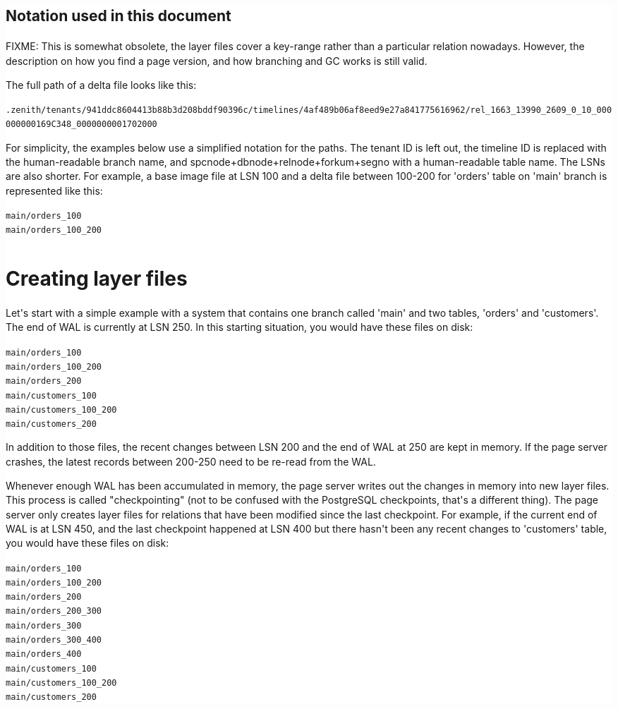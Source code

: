 ## Notation used in this document

FIXME: This is somewhat obsolete, the layer files cover a key-range rather than
a particular relation nowadays. However, the description on how you find a page
version, and how branching and GC works is still valid.

The full path of a delta file looks like this:

    .zenith/tenants/941ddc8604413b88b3d208bddf90396c/timelines/4af489b06af8eed9e27a841775616962/rel_1663_13990_2609_0_10_000000000169C348_0000000001702000

For simplicity, the examples below use a simplified notation for the
paths.  The tenant ID is left out, the timeline ID is replaced with
the human-readable branch name, and spcnode+dbnode+relnode+forkum+segno
with a human-readable table name. The LSNs are also shorter. For
example, a base image file at LSN 100 and a delta file between 100-200
for 'orders' table on 'main' branch is represented like this:

    main/orders_100
    main/orders_100_200


# Creating layer files

Let's start with a simple example with a system that contains one
branch called 'main' and two tables, 'orders' and 'customers'. The end
of WAL is currently at LSN 250. In this starting situation, you would
have these files on disk:

	main/orders_100
	main/orders_100_200
	main/orders_200
	main/customers_100
	main/customers_100_200
	main/customers_200

In addition to those files, the recent changes between LSN 200 and the
end of WAL at 250 are kept in memory. If the page server crashes, the
latest records between 200-250 need to be re-read from the WAL.

Whenever enough WAL has been accumulated in memory, the page server
writes out the changes in memory into new layer files. This process
is called "checkpointing" (not to be confused with the PostgreSQL
checkpoints, that's a different thing). The page server only creates
layer files for relations that have been modified since the last
checkpoint. For example, if the current end of WAL is at LSN 450, and
the last checkpoint happened at LSN 400 but there hasn't been any
recent changes to 'customers' table, you would have these files on
disk:

	main/orders_100
	main/orders_100_200
	main/orders_200
	main/orders_200_300
	main/orders_300
	main/orders_300_400
	main/orders_400
	main/customers_100
	main/customers_100_200
	main/customers_200
